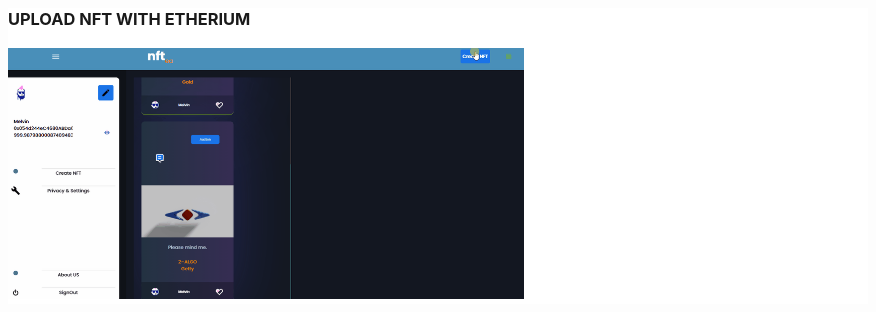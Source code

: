 ### UPLOAD NFT WITH ETHERIUM
<img src="https://raw.githubusercontent.com/BMscis/reach-tutorial/Nft-Websocket/src/nftea-assets/assets/article/websocketReloadETH.gif" width="60%"  alt="connect-algo" />
</p>